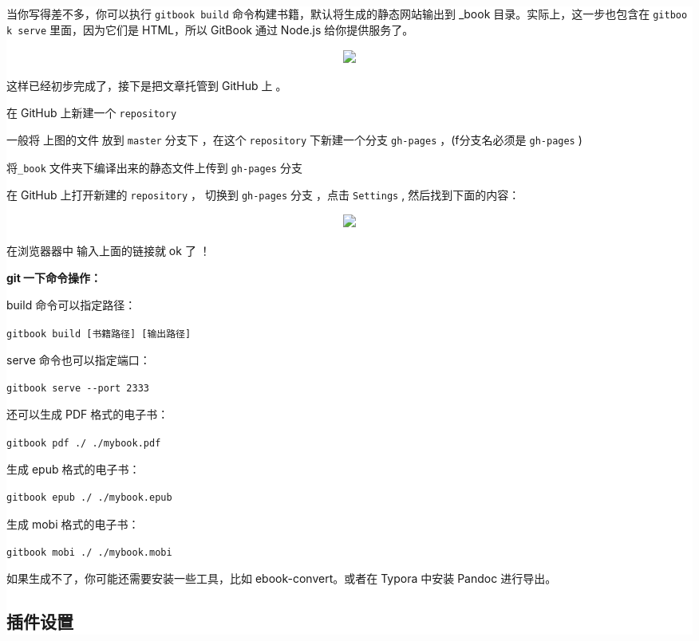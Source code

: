 </center>

当你写得差不多，你可以执行 `gitbook build` 命令构建书籍，默认将生成的静态网站输出到 _book 目录。实际上，这一步也包含在 `gitbook serve` 里面，因为它们是 HTML，所以 GitBook 通过 Node.js 给你提供服务了。

<center>
    <img src="https://raw.githubusercontent.com/HG1227/image/master/img_tuchuang/20191220213540.png"/>
</center>

这样已经初步完成了，接下是把文章托管到 GitHub 上 。

在 GitHub 上新建一个 `repository`

一般将 上图的文件 放到 `master` 分支下 ，在这个 `repository` 下新建一个分支 `gh-pages` ，(f分支名必须是 `gh-pages` ) 

将`_book` 文件夹下编译出来的静态文件上传到 `gh-pages` 分支

在 GitHub 上打开新建的 `repository`  ， 切换到 `gh-pages` 分支 ，点击 `Settings` , 然后找到下面的内容：

<center>
<img src="https://raw.githubusercontent.com/HG1227/image/master/img_tuchuang/20191220220852.png"/>
</center>

在浏览器器中 输入上面的链接就 ok 了 ！



**git 一下命令操作：**

build 命令可以指定路径：

```
gitbook build [书籍路径] [输出路径]
```

serve 命令也可以指定端口：

```
gitbook serve --port 2333
```

还可以生成 PDF 格式的电子书：

```
gitbook pdf ./ ./mybook.pdf
```

生成 epub 格式的电子书：

```
gitbook epub ./ ./mybook.epub
```

生成 mobi 格式的电子书：

```
gitbook mobi ./ ./mybook.mobi
```

如果生成不了，你可能还需要安装一些工具，比如 ebook-convert。或者在 Typora 中安装 Pandoc 进行导出。

## 插件设置
